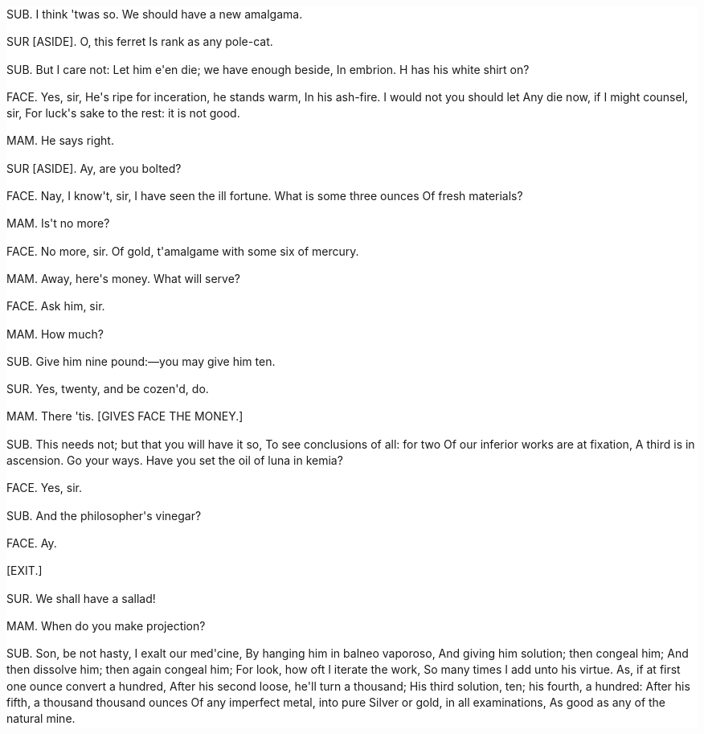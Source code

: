 SUB. I think 'twas so.
We should have a new amalgama.

SUR \[ASIDE\]. O, this ferret
Is rank as any pole-cat.

SUB. But I care not:
Let him e'en die; we have enough beside,
In embrion. H has his white shirt on?

FACE. Yes, sir,
He's ripe for inceration, he stands warm,
In his ash-fire. I would not you should let
Any die now, if I might counsel, sir,
For luck's sake to the rest: it is not good.

MAM. He says right.

SUR \[ASIDE\]. Ay, are you bolted?

FACE. Nay, I know't, sir,
I have seen the ill fortune. What is some three ounces
Of fresh materials?

MAM. Is't no more?

FACE. No more, sir.
Of gold, t'amalgame with some six of mercury.

MAM. Away, here's money. What will serve?

FACE. Ask him, sir.

MAM. How much?

SUB. Give him nine pound:—you may give him ten.

SUR. Yes, twenty, and be cozen'd, do.

MAM. There 'tis.
\[GIVES FACE THE MONEY.\]

SUB. This needs not; but that you will have it so,
To see conclusions of all: for two
Of our inferior works are at fixation,
A third is in ascension. Go your ways.
Have you set the oil of luna in kemia?

FACE. Yes, sir.

SUB. And the philosopher's vinegar?

FACE. Ay.

\[EXIT.\]

SUR. We shall have a sallad!

MAM. When do you make projection?

SUB. Son, be not hasty, I exalt our med'cine,
By hanging him in balneo vaporoso,
And giving him solution; then congeal him;
And then dissolve him; then again congeal him;
For look, how oft I iterate the work,
So many times I add unto his virtue.
As, if at first one ounce convert a hundred,
After his second loose, he'll turn a thousand;
His third solution, ten; his fourth, a hundred:
After his fifth, a thousand thousand ounces
Of any imperfect metal, into pure
Silver or gold, in all examinations,
As good as any of the natural mine.